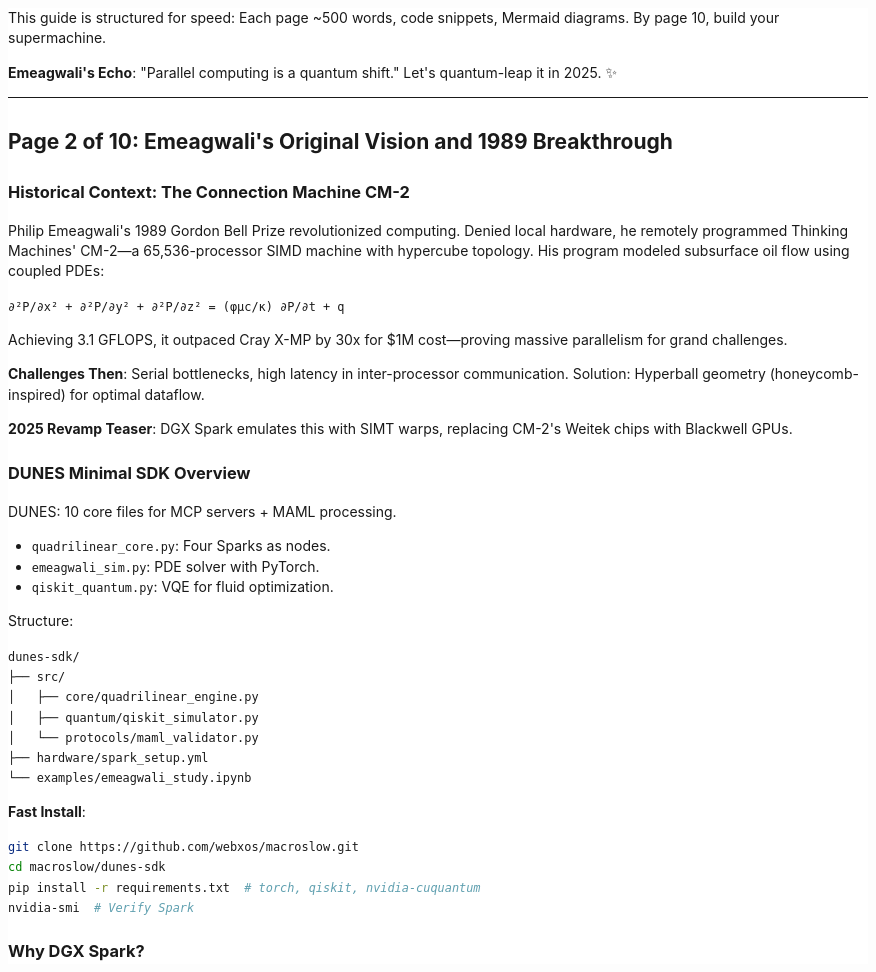 This guide is structured for speed: Each page ~500 words, code snippets, Mermaid diagrams. By page 10, build your supermachine.

**Emeagwali's Echo**: "Parallel computing is a quantum shift." Let's quantum-leap it in 2025. ✨

---

## Page 2 of 10: Emeagwali's Original Vision and 1989 Breakthrough

### Historical Context: The Connection Machine CM-2

Philip Emeagwali's 1989 Gordon Bell Prize revolutionized computing. Denied local hardware, he remotely programmed Thinking Machines' CM-2—a 65,536-processor SIMD machine with hypercube topology. His program modeled subsurface oil flow using coupled PDEs:

```
∂²P/∂x² + ∂²P/∂y² + ∂²P/∂z² = (φμc/κ) ∂P/∂t + q
```

Achieving 3.1 GFLOPS, it outpaced Cray X-MP by 30x for $1M cost—proving massive parallelism for grand challenges.

**Challenges Then**: Serial bottlenecks, high latency in inter-processor communication. Solution: Hyperball geometry (honeycomb-inspired) for optimal dataflow.

**2025 Revamp Teaser**: DGX Spark emulates this with SIMT warps, replacing CM-2's Weitek chips with Blackwell GPUs.

### DUNES Minimal SDK Overview

DUNES: 10 core files for MCP servers + MAML processing.
- `quadrilinear_core.py`: Four Sparks as nodes.
- `emeagwali_sim.py`: PDE solver with PyTorch.
- `qiskit_quantum.py`: VQE for fluid optimization.

Structure:
```
dunes-sdk/
├── src/
│   ├── core/quadrilinear_engine.py
│   ├── quantum/qiskit_simulator.py
│   └── protocols/maml_validator.py
├── hardware/spark_setup.yml
└── examples/emeagwali_study.ipynb
```

**Fast Install**:
```bash
git clone https://github.com/webxos/macroslow.git
cd macroslow/dunes-sdk
pip install -r requirements.txt  # torch, qiskit, nvidia-cuquantum
nvidia-smi  # Verify Spark
```

### Why DGX Spark?

